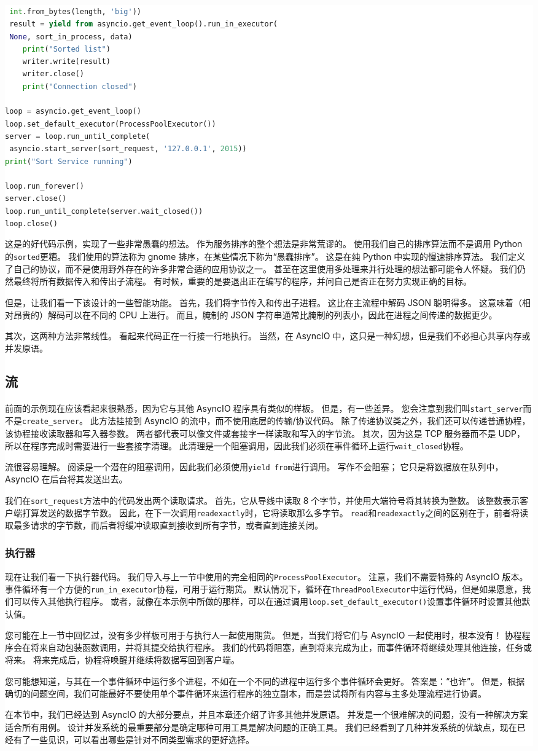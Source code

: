 ```py
 int.from_bytes(length, 'big'))
 result = yield from asyncio.get_event_loop().run_in_executor(
 None, sort_in_process, data)
    print("Sorted list")
    writer.write(result)
    writer.close()   
    print("Connection closed")     

loop = asyncio.get_event_loop()
loop.set_default_executor(ProcessPoolExecutor())
server = loop.run_until_complete(
 asyncio.start_server(sort_request, '127.0.0.1', 2015))
print("Sort Service running")

loop.run_forever()
server.close()
loop.run_until_complete(server.wait_closed())
loop.close()
```

这是的好代码示例，实现了一些非常愚蠢的想法。 作为服务排序的整个想法是非常荒谬的。 使用我们自己的排序算法而不是调用 Python 的`sorted`更糟。 我们使用的算法称为 gnome 排序，在某些情况下称为“愚蠢排序”。 这是在纯 Python 中实现的慢速排序算法。 我们定义了自己的协议，而不是使用野外存在的许多非常合适的应用协议之一。 甚至在这里使用多处理来并行处理的想法都可能令人怀疑。 我们仍然最终将所有数据传入和传出子流程。 有时候，重要的是要退出正在编写的程序，并问自己是否正在努力实现正确的目标。

但是，让我们看一下该设计的一些智能功能。 首先，我们将字节传入和传出子进程。 这比在主流程中解码 JSON 聪明得多。 这意味着（相对昂贵的）解码可以在不同的 CPU 上进行。 而且，腌制的 JSON 字符串通常比腌制的列表小，因此在进程之间传递的数据更少。

其次，这两种方法非常线性。 看起来代码正在一行接一行地执行。 当然，在 AsyncIO 中，这只是一种幻想，但是我们不必担心共享内存或并发原语。

## 流

前面的示例现在应该看起来很熟悉，因为它与其他 AsyncIO 程序具有类似的样板。 但是，有一些差异。 您会注意到我们叫`start_server`而不是`create_server`。 此方法挂接到 AsyncIO 的流中，而不使用底层的传输/协议代码。 除了传递协议类之外，我们还可以传递普通协程，该协程接收读取器和写入器参数。 两者都代表可以像文件或套接字一样读取和写入的字节流。 其次，因为这是 TCP 服务器而不是 UDP，所以在程序完成时需要进行一些套接字清理。 此清理是一个阻塞调用，因此我们必须在事件循环上运行`wait_closed`协程。

流很容易理解。 阅读是一个潜在的阻塞调用，因此我们必须使用`yield from`进行调用。 写作不会阻塞； 它只是将数据放在队列中，AsyncIO 在后台将其发送出去。

我们在`sort_request`方法中的代码发出两个读取请求。 首先，它从导线中读取 8 个字节，并使用大端符号将其转换为整数。 该整数表示客户端打算发送的数据字节数。 因此，在下一次调用`readexactly`时，它将读取那么多字节。 `read`和`readexactly`之间的区别在于，前者将读取最多请求的字节数，而后者将缓冲读取直到接收到所有字节，或者直到连接关闭。

### 执行器

现在让我们看一下执行器代码。 我们导入与上一节中使用的完全相同的`ProcessPoolExecutor`。 注意，我们不需要特殊的 AsyncIO 版本。 事件循环有一个方便的`run_in_executor`协程，可用于运行期货。 默认情况下，循环在`ThreadPoolExecutor`中运行代码，但是如果愿意，我们可以传入其他执行程序。 或者，就像在本示例中所做的那样，可以在通过调用`loop.set_default_executor()`设置事件循环时设置其他默认值。

您可能在上一节中回忆过，没有多少样板可用于与执行人一起使用期货。 但是，当我们将它们与 AsyncIO 一起使用时，根本没有！ 协程程序会在将来自动包装函数调用，并将其提交给执行程序。 我们的代码将阻塞，直到将来完成为止，而事件循环将继续处理其他连接，任务或将来。 将来完成后，协程将唤醒并继续将数据写回到客户端。

您可能想知道，与其在一个事件循环中运行多个进程，不如在一个不同的进程中运行多个事件循环会更好。 答案是：“也许”。 但是，根据确切的问题空间，我们可能最好不要使用单个事件循环来运行程序的独立副本，而是尝试将所有内容与主多处理流程进行协调。

在本节中，我们已经达到 AsyncIO 的大部分要点，并且本章还介绍了许多其他并发原语。 并发是一个很难解决的问题，没有一种解决方案适合所有用例。 设计并发系统的最重要部分是确定哪种可用工具是解决问题的正确工具。 我们已经看到了几种并发系统的优缺点，现在已经有了一些见识，可以看出哪些是针对不同类型需求的更好选择。
